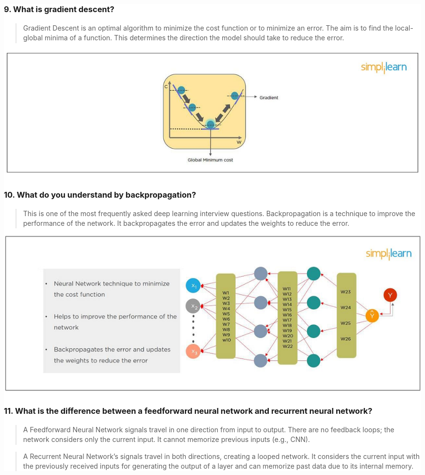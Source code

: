 ### 9. What is gradient descent?
> Gradient Descent is an optimal algorithm to minimize the cost function or to minimize an error. The aim is to find the local-global minima of a function. This determines the direction the model should take to reduce the error.

![gradient descent](../assets/5-what-is-gradient-descent.jpg)

### 10. What do you understand by backpropagation?
> This is one of the most frequently asked deep learning interview questions. Backpropagation is a technique to improve the performance of the network. It backpropagates the error and updates the weights to reduce the error.

![backpropagation](../assets/6-what-is-backpropagation.jpg)

### 11. What is the difference between a feedforward neural network and recurrent neural network?
> A Feedforward Neural Network signals travel in one direction from input to output. There are no feedback loops; the network considers only the current input. It cannot memorize previous inputs (e.g., CNN).

> A Recurrent Neural Network’s signals travel in both directions, creating a looped network. It considers the current input with the previously received inputs for generating the output of a layer and can memorize past data due to its internal memory.
